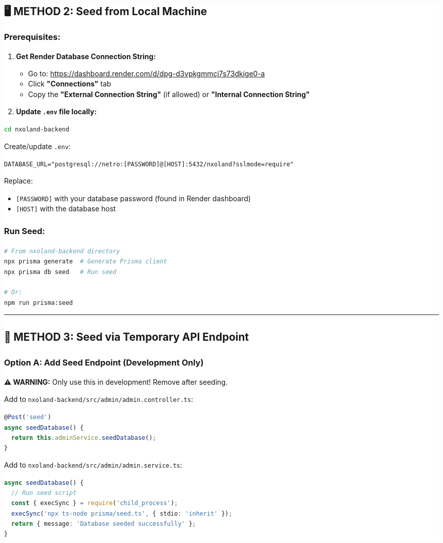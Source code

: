 
## 🖥️ **METHOD 2: Seed from Local Machine**

### **Prerequisites:**

1. **Get Render Database Connection String:**
   - Go to: https://dashboard.render.com/d/dpg-d3vpkgmmcj7s73dkige0-a
   - Click **"Connections"** tab
   - Copy the **"External Connection String"** (if allowed) or **"Internal Connection String"**

2. **Update `.env` file locally:**

```bash
cd nxoland-backend
```

Create/update `.env`:
```env
DATABASE_URL="postgresql://netro:[PASSWORD]@[HOST]:5432/nxoland?sslmode=require"
```

Replace:
- `[PASSWORD]` with your database password (found in Render dashboard)
- `[HOST]` with the database host

### **Run Seed:**

```bash
# From nxoland-backend directory
npx prisma generate  # Generate Prisma client
npx prisma db seed   # Run seed

# Or:
npm run prisma:seed
```

---

## 📡 **METHOD 3: Seed via Temporary API Endpoint**

### **Option A: Add Seed Endpoint (Development Only)**

**⚠️ WARNING:** Only use this in development! Remove after seeding.

Add to `nxoland-backend/src/admin/admin.controller.ts`:

```typescript
@Post('seed')
async seedDatabase() {
  return this.adminService.seedDatabase();
}
```

Add to `nxoland-backend/src/admin/admin.service.ts`:

```typescript
async seedDatabase() {
  // Run seed script
  const { execSync } = require('child_process');
  execSync('npx ts-node prisma/seed.ts', { stdio: 'inherit' });
  return { message: 'Database seeded successfully' };
}
```

